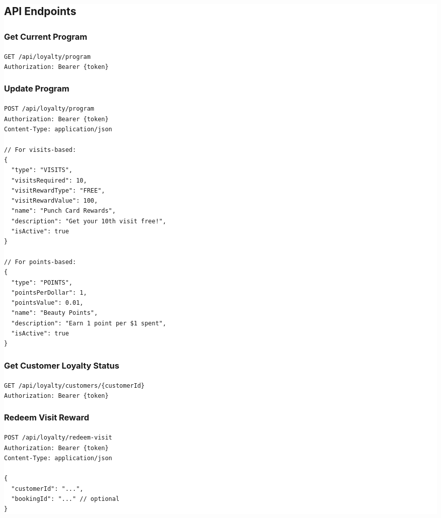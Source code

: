 ## API Endpoints

### Get Current Program
```
GET /api/loyalty/program
Authorization: Bearer {token}
```

### Update Program
```
POST /api/loyalty/program
Authorization: Bearer {token}
Content-Type: application/json

// For visits-based:
{
  "type": "VISITS",
  "visitsRequired": 10,
  "visitRewardType": "FREE",
  "visitRewardValue": 100,
  "name": "Punch Card Rewards",
  "description": "Get your 10th visit free!",
  "isActive": true
}

// For points-based:
{
  "type": "POINTS", 
  "pointsPerDollar": 1,
  "pointsValue": 0.01,
  "name": "Beauty Points",
  "description": "Earn 1 point per $1 spent",
  "isActive": true
}
```

### Get Customer Loyalty Status
```
GET /api/loyalty/customers/{customerId}
Authorization: Bearer {token}
```

### Redeem Visit Reward
```
POST /api/loyalty/redeem-visit
Authorization: Bearer {token}
Content-Type: application/json

{
  "customerId": "...",
  "bookingId": "..." // optional
}
```
